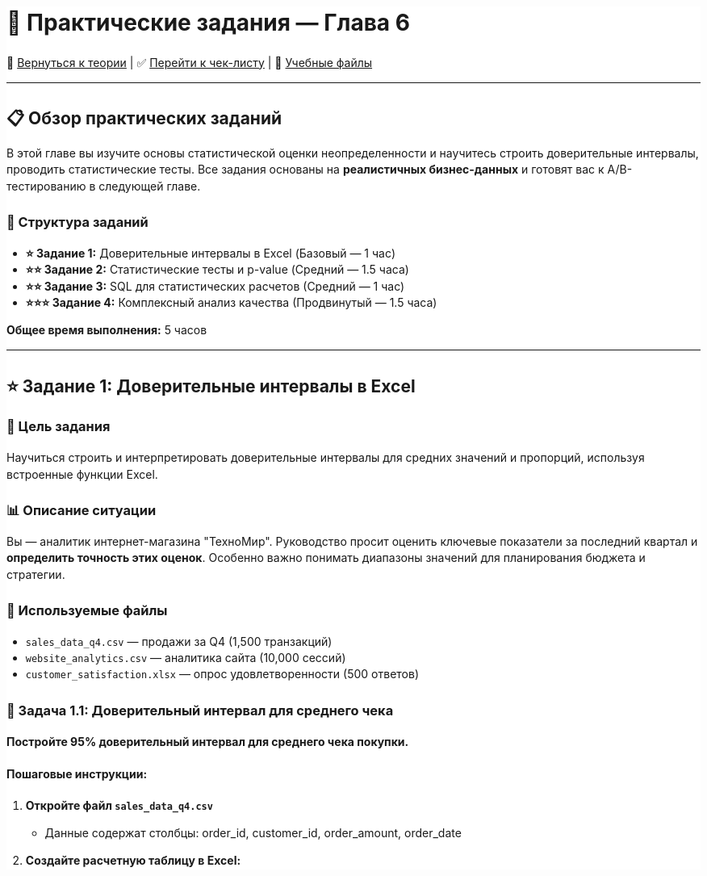 # 📝 Практические задания — Глава 6

📖 [Вернуться к теории](README.md) | ✅ [Перейти к чек-листу](checklist.md) | 📁 [Учебные файлы](files/README.md)

---

## 📋 Обзор практических заданий

В этой главе вы изучите основы статистической оценки неопределенности и научитесь строить доверительные интервалы, проводить статистические тесты. Все задания основаны на **реалистичных бизнес-данных** и готовят вас к A/B-тестированию в следующей главе.

### 🎯 Структура заданий

- **⭐ Задание 1:** Доверительные интервалы в Excel (Базовый — 1 час)
- **⭐⭐ Задание 2:** Статистические тесты и p-value (Средний — 1.5 часа)  
- **⭐⭐ Задание 3:** SQL для статистических расчетов (Средний — 1 час)
- **⭐⭐⭐ Задание 4:** Комплексный анализ качества (Продвинутый — 1.5 часа)

**Общее время выполнения:** 5 часов

---

## ⭐ Задание 1: Доверительные интервалы в Excel

### 🎯 Цель задания
Научиться строить и интерпретировать доверительные интервалы для средних значений и пропорций, используя встроенные функции Excel.

### 📊 Описание ситуации

Вы — аналитик интернет-магазина "ТехноМир". Руководство просит оценить ключевые показатели за последний квартал и **определить точность этих оценок**. Особенно важно понимать диапазоны значений для планирования бюджета и стратегии.

### 📁 Используемые файлы
- `sales_data_q4.csv` — продажи за Q4 (1,500 транзакций)
- `website_analytics.csv` — аналитика сайта (10,000 сессий)
- `customer_satisfaction.xlsx` — опрос удовлетворенности (500 ответов)

### 🔢 Задача 1.1: Доверительный интервал для среднего чека

**Постройте 95% доверительный интервал для среднего чека покупки.**

#### Пошаговые инструкции:

1. **Откройте файл `sales_data_q4.csv`**
   - Данные содержат столбцы: order_id, customer_id, order_amount, order_date

2. **Создайте расчетную таблицу в Excel:**
